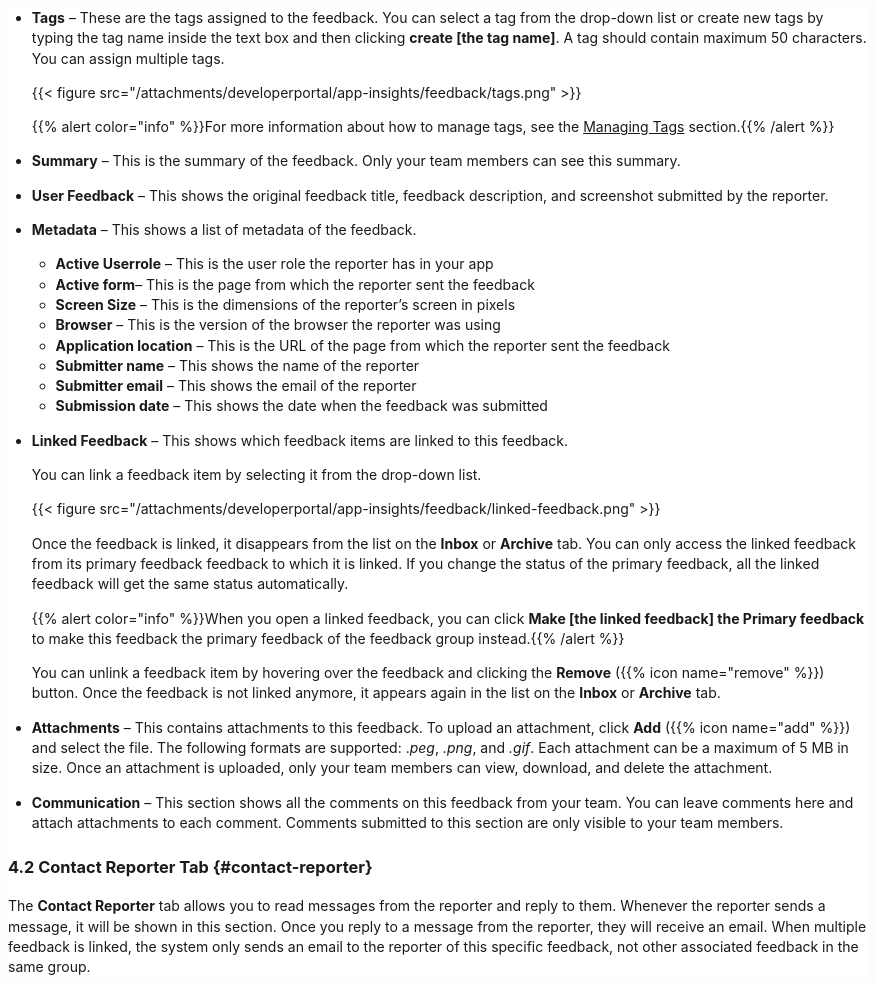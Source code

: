 * **Tags** – These are the tags assigned to the feedback. You can select a tag from the drop-down list or create new tags by typing the tag name inside the text box and then clicking **create [the tag name]**. A tag should contain maximum 50 characters. You can assign multiple tags.

    {{< figure src="/attachments/developerportal/app-insights/feedback/tags.png" >}}

    {{% alert color="info" %}}For more information about how to manage tags, see the [Managing Tags](#manage-tags) section.{{% /alert %}}

* **Summary** – This is the summary of the feedback. Only your team members can see this summary.

* **User Feedback** – This shows the original feedback title, feedback description, and screenshot submitted by the reporter.

* **Metadata** – This shows a list of metadata of the feedback.

    * **Active Userrole** – This is the user role the reporter has in your app
    * **Active form**– This is the page from which the reporter sent the feedback
    * **Screen Size** – This is the dimensions of the reporter’s screen in pixels
    * **Browser** – This is the version of the browser the reporter was using
    * **Application location** – This is the URL of the page from which the reporter sent the feedback
    * **Submitter name** – This shows the name of the reporter
    * **Submitter email** – This shows the email of the reporter
    * **Submission date** – This shows the date when the feedback was submitted

* **Linked Feedback** – This shows which feedback items are linked to this feedback.

  You can link a feedback item by selecting it from the drop-down list.

  {{< figure src="/attachments/developerportal/app-insights/feedback/linked-feedback.png" >}}

  Once the feedback is linked, it disappears from the list on the **Inbox** or **Archive** tab. You can only access the linked feedback from its primary feedback feedback to which it is linked. If you change the status of the primary feedback, all the linked feedback will get the same status automatically.

  {{% alert color="info" %}}When you open a linked feedback, you can click **Make [the linked feedback] the Primary feedback** to make this feedback the primary feedback of the feedback group instead.{{% /alert %}}

  You can unlink a feedback item by hovering over the feedback and clicking the **Remove** ({{% icon name="remove" %}}) button. Once the feedback is not linked anymore, it appears again in the list on the **Inbox** or **Archive** tab.

* **Attachments** – This contains attachments to this feedback. To upload an attachment, click **Add** ({{% icon name="add" %}}) and select the file. The following formats are supported: .*peg*, *.png*, and *.gif*. Each attachment can be a maximum of 5 MB in size. Once an attachment is uploaded, only your team members can view, download, and delete the attachment.

* **Communication** – This section shows all the comments on this feedback from your team. You can leave comments here and attach attachments to each comment. Comments submitted to this section are only visible to your team members.

### 4.2 Contact Reporter Tab {#contact-reporter}

The **Contact Reporter** tab allows you to read messages from the reporter and reply to them. Whenever the reporter sends a message, it will be shown in this section. Once you reply to a message from the reporter, they will receive an email. When  multiple feedback is linked, the system only sends an email to the reporter of this specific feedback, not other associated feedback in the same group.
